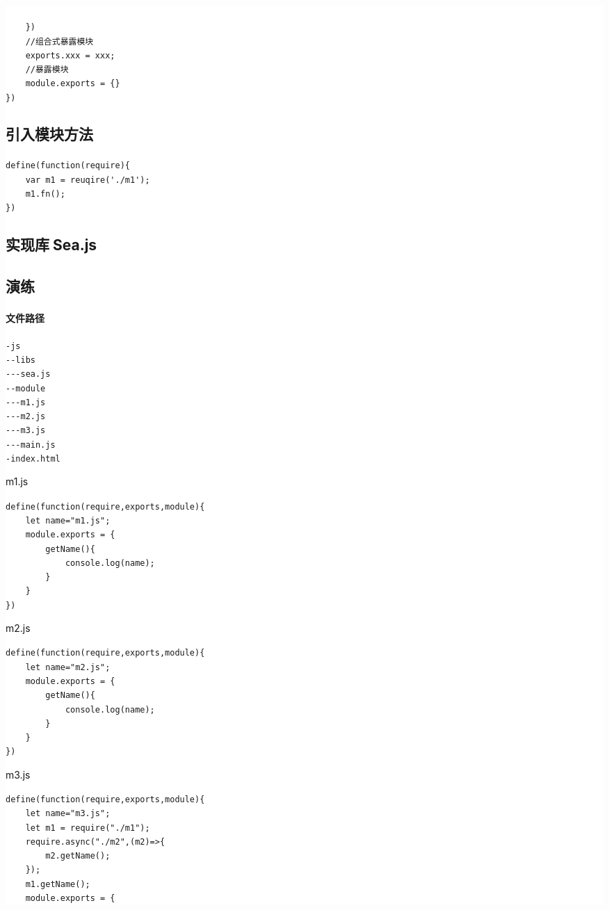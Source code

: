 ```
	
	})
	//组合式暴露模块
	exports.xxx = xxx;
	//暴露模块
	module.exports = {}
})
```
## 引入模块方法
```
define(function(require){
	var m1 = reuqire('./m1');
	m1.fn();
})
```
## 实现库 Sea.js
## 演练
#### 文件路径
```
-js
--libs
---sea.js
--module
---m1.js
---m2.js
---m3.js
---main.js
-index.html
```
m1.js
```
define(function(require,exports,module){
    let name="m1.js";
    module.exports = {
        getName(){
            console.log(name);
        }
    }
})
```
m2.js
```
define(function(require,exports,module){
    let name="m2.js";
    module.exports = {
        getName(){
            console.log(name);
        }
    }
})
```
m3.js
```
define(function(require,exports,module){
    let name="m3.js";
    let m1 = require("./m1");
    require.async("./m2",(m2)=>{
        m2.getName();
    });
    m1.getName();
    module.exports = {
```